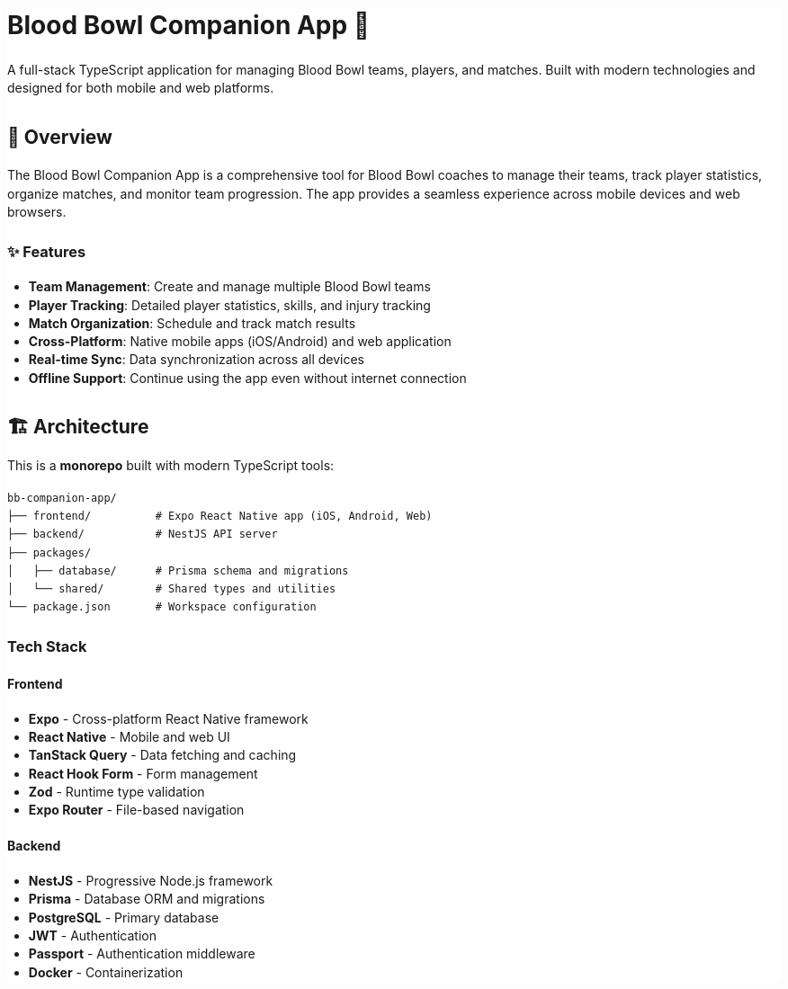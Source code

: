 # Blood Bowl Companion App 🏈

A full-stack TypeScript application for managing Blood Bowl teams, players, and matches. Built with modern technologies and designed for both mobile and web platforms.

## 📖 Overview

The Blood Bowl Companion App is a comprehensive tool for Blood Bowl coaches to manage their teams, track player statistics, organize matches, and monitor team progression. The app provides a seamless experience across mobile devices and web browsers.

### ✨ Features

- **Team Management**: Create and manage multiple Blood Bowl teams
- **Player Tracking**: Detailed player statistics, skills, and injury tracking
- **Match Organization**: Schedule and track match results
- **Cross-Platform**: Native mobile apps (iOS/Android) and web application
- **Real-time Sync**: Data synchronization across all devices
- **Offline Support**: Continue using the app even without internet connection

## 🏗️ Architecture

This is a **monorepo** built with modern TypeScript tools:

```
bb-companion-app/
├── frontend/          # Expo React Native app (iOS, Android, Web)
├── backend/           # NestJS API server
├── packages/
│   ├── database/      # Prisma schema and migrations
│   └── shared/        # Shared types and utilities
└── package.json       # Workspace configuration
```

### Tech Stack

#### Frontend

- **Expo** - Cross-platform React Native framework
- **React Native** - Mobile and web UI
- **TanStack Query** - Data fetching and caching
- **React Hook Form** - Form management
- **Zod** - Runtime type validation
- **Expo Router** - File-based navigation

#### Backend

- **NestJS** - Progressive Node.js framework
- **Prisma** - Database ORM and migrations
- **PostgreSQL** - Primary database
- **JWT** - Authentication
- **Passport** - Authentication middleware
- **Docker** - Containerization
